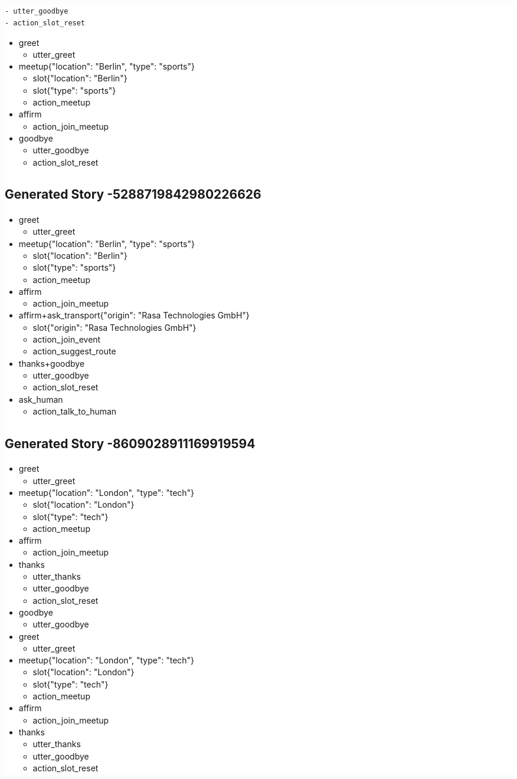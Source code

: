     - utter_goodbye
    - action_slot_reset
* greet
    - utter_greet
* meetup{"location": "Berlin", "type": "sports"}
    - slot{"location": "Berlin"}
    - slot{"type": "sports"}
    - action_meetup
* affirm
    - action_join_meetup
* goodbye
    - utter_goodbye
    - action_slot_reset

## Generated Story -5288719842980226626
* greet
    - utter_greet
* meetup{"location": "Berlin", "type": "sports"}
    - slot{"location": "Berlin"}
    - slot{"type": "sports"}
    - action_meetup
* affirm
    - action_join_meetup
* affirm+ask_transport{"origin": "Rasa Technologies GmbH"}
    - slot{"origin": "Rasa Technologies GmbH"}
    - action_join_event
    - action_suggest_route
* thanks+goodbye
    - utter_goodbye
    - action_slot_reset
* ask_human
    - action_talk_to_human

## Generated Story -8609028911169919594
* greet
    - utter_greet
* meetup{"location": "London", "type": "tech"}
    - slot{"location": "London"}
    - slot{"type": "tech"}
    - action_meetup
* affirm
    - action_join_meetup
* thanks
    - utter_thanks
    - utter_goodbye
    - action_slot_reset
* goodbye
    - utter_goodbye
* greet
    - utter_greet
* meetup{"location": "London", "type": "tech"}
    - slot{"location": "London"}
    - slot{"type": "tech"}
    - action_meetup
* affirm
    - action_join_meetup
* thanks
    - utter_thanks
    - utter_goodbye
    - action_slot_reset
